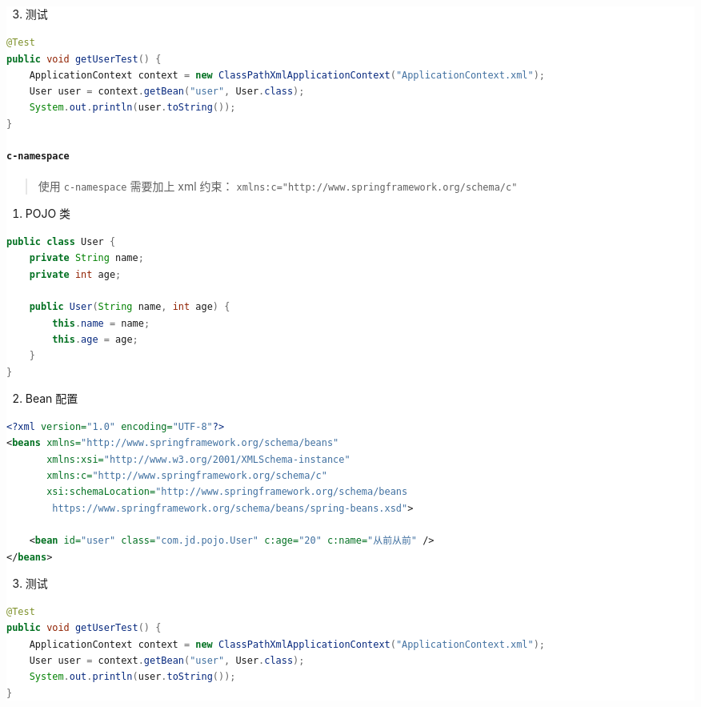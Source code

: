 3. 测试
```java
@Test
public void getUserTest() {
    ApplicationContext context = new ClassPathXmlApplicationContext("ApplicationContext.xml");
    User user = context.getBean("user", User.class);
    System.out.println(user.toString());
}
```

#### `c-namespace`
> 使用 `c-namespace` 需要加上 xml 约束： `xmlns:c="http://www.springframework.org/schema/c"`

1. POJO 类
```java
public class User {
    private String name;
    private int age;

    public User(String name, int age) {
        this.name = name;
        this.age = age;
    }
}
```

2. Bean 配置
```xml
<?xml version="1.0" encoding="UTF-8"?>
<beans xmlns="http://www.springframework.org/schema/beans"
       xmlns:xsi="http://www.w3.org/2001/XMLSchema-instance"
       xmlns:c="http://www.springframework.org/schema/c"
       xsi:schemaLocation="http://www.springframework.org/schema/beans
        https://www.springframework.org/schema/beans/spring-beans.xsd">

    <bean id="user" class="com.jd.pojo.User" c:age="20" c:name="从前从前" />
</beans>
```

3. 测试
```java
@Test
public void getUserTest() {
    ApplicationContext context = new ClassPathXmlApplicationContext("ApplicationContext.xml");
    User user = context.getBean("user", User.class);
    System.out.println(user.toString());
}
```